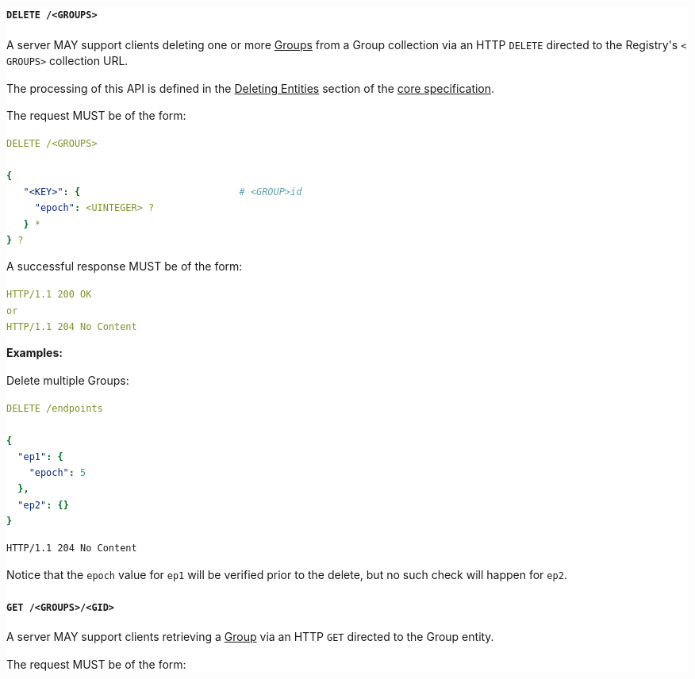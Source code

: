 #### `DELETE /<GROUPS>`

A server MAY support clients deleting one or more
[Groups](./spec.md#group-entity) from a Group collection via an HTTP `DELETE`
directed to the Registry's `<GROUPS>` collection URL.

The processing of this API is defined in the
[Deleting Entities](./spec.md#deleting-entities) section of the
[core specification](./spec.md).

The request MUST be of the form:

```yaml
DELETE /<GROUPS>

{
   "<KEY>": {                            # <GROUP>id
     "epoch": <UINTEGER> ?
   } *
} ?
```

A successful response MUST be of the form:

```yaml
HTTP/1.1 200 OK
or
HTTP/1.1 204 No Content
```

**Examples:**

Delete multiple Groups:

```yaml
DELETE /endpoints

{
  "ep1": {
    "epoch": 5
  },
  "ep2": {}
}
```

```
HTTP/1.1 204 No Content
```

Notice that the `epoch` value for `ep1` will be verified prior to the
delete, but no such check will happen for `ep2`.

#### `GET /<GROUPS>/<GID>`

A server MAY support clients retrieving a
[Group](./spec.md#group-entity) via an HTTP `GET` directed to the Group entity.

The request MUST be of the form:
